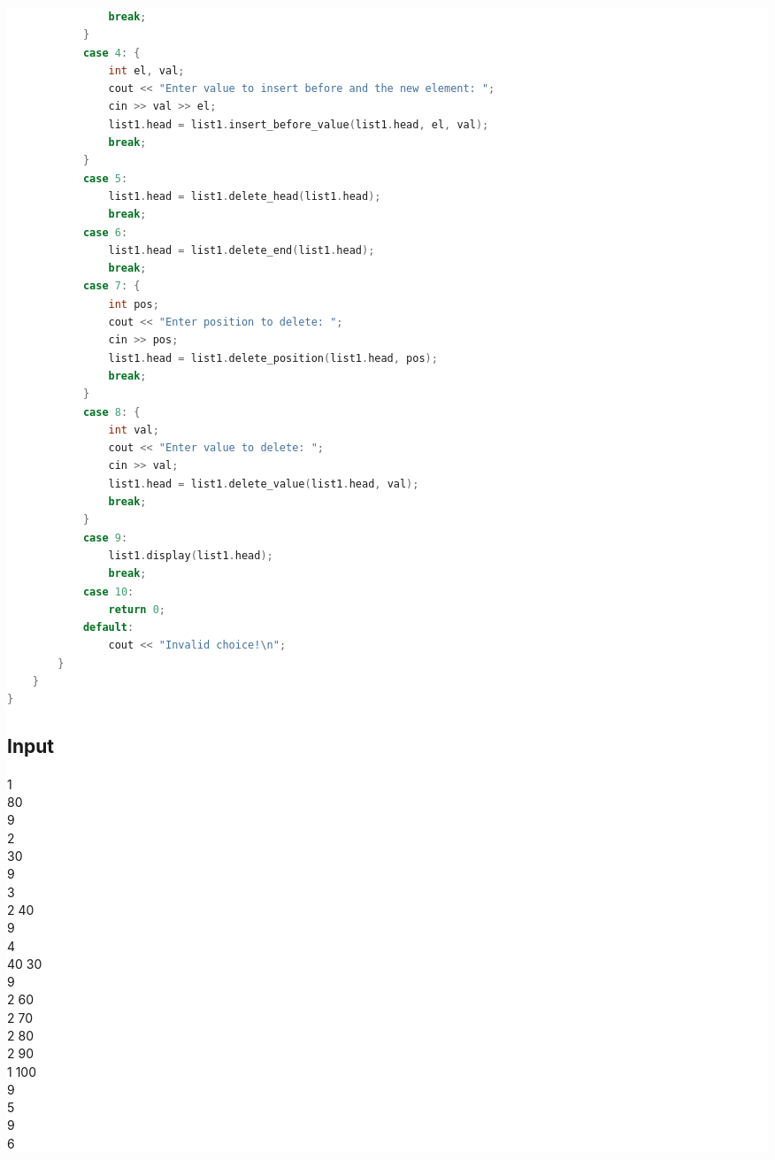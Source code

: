 ```cpp
                break;
            }
            case 4: {
                int el, val;
                cout << "Enter value to insert before and the new element: ";
                cin >> val >> el;
                list1.head = list1.insert_before_value(list1.head, el, val);
                break;
            }
            case 5:
                list1.head = list1.delete_head(list1.head);
                break;
            case 6:
                list1.head = list1.delete_end(list1.head);
                break;
            case 7: {
                int pos;
                cout << "Enter position to delete: ";
                cin >> pos;
                list1.head = list1.delete_position(list1.head, pos);
                break;
            }
            case 8: {
                int val;
                cout << "Enter value to delete: ";
                cin >> val;
                list1.head = list1.delete_value(list1.head, val);
                break;
            }
            case 9:
                list1.display(list1.head);
                break;
            case 10:
                return 0;
            default:
                cout << "Invalid choice!\n";
        }
    }
}
```
## Input
1<br>
80<br>
9<br>
2<br>
30<br>
9<br>
3<br>
2 40<br>
9<br>
4 <br>
40 30<br>
9<br>
2 60<br>
2 70<br>
2 80<br>
2 90<br>
1 100<br>
9<br>
5<br>
9<br>
6<br>